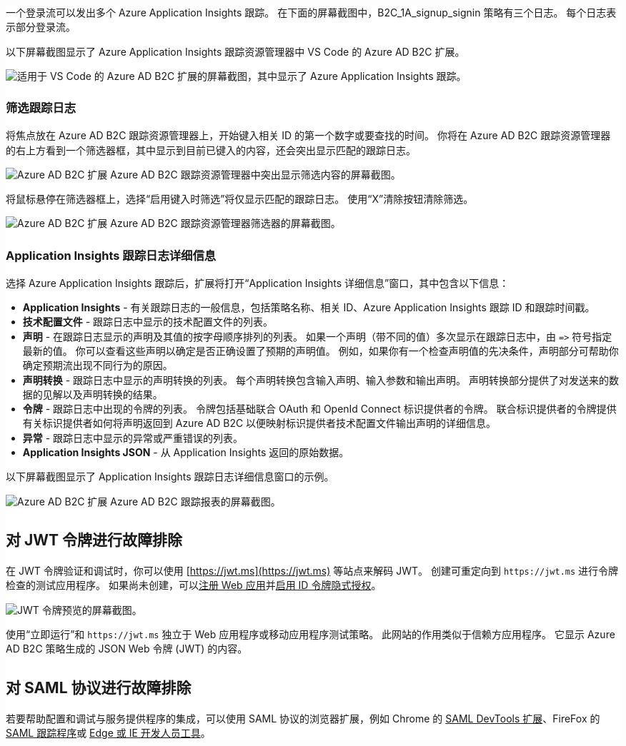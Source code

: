一个登录流可以发出多个 Azure Application Insights 跟踪。 在下面的屏幕截图中，B2C_1A_signup_signin 策略有三个日志。 每个日志表示部分登录流。

以下屏幕截图显示了 Azure Application Insights 跟踪资源管理器中 VS Code 的 Azure AD B2C 扩展。

![适用于 VS Code 的 Azure AD B2C 扩展的屏幕截图，其中显示了 Azure Application Insights 跟踪。](./media/troubleshoot-custom-policies/vscode-extension-application-insights-trace.png)

### <a name="filter-the-trace-log"></a>筛选跟踪日志

将焦点放在 Azure AD B2C 跟踪资源管理器上，开始键入相关 ID 的第一个数字或要查找的时间。 你将在 Azure AD B2C 跟踪资源管理器的右上方看到一个筛选器框，其中显示到目前已键入的内容，还会突出显示匹配的跟踪日志。  

![Azure AD B2C 扩展 Azure AD B2C 跟踪资源管理器中突出显示筛选内容的屏幕截图。](./media/troubleshoot-custom-policies/vscode-extension-application-insights-highlight.png)

将鼠标悬停在筛选器框上，选择“启用键入时筛选”将仅显示匹配的跟踪日志。 使用“X”清除按钮清除筛选。

![Azure AD B2C 扩展 Azure AD B2C 跟踪资源管理器筛选器的屏幕截图。](./media/troubleshoot-custom-policies/vscode-extension-application-insights-filter.png)

### <a name="application-insights-trace-log-details"></a>Application Insights 跟踪日志详细信息

选择 Azure Application Insights 跟踪后，扩展将打开“Application Insights 详细信息”窗口，其中包含以下信息：

- **Application Insights** - 有关跟踪日志的一般信息，包括策略名称、相关 ID、Azure Application Insights 跟踪 ID 和跟踪时间戳。
- **技术配置文件** - 跟踪日志中显示的技术配置文件的列表。
- **声明** - 在跟踪日志显示的声明及其值的按字母顺序排列的列表。 如果一个声明（带不同的值）多次显示在跟踪日志中，由 `=>` 符号指定最新的值。 你可以查看这些声明以确定是否正确设置了预期的声明值。 例如，如果你有一个检查声明值的先决条件，声明部分可帮助你确定预期流出现不同行为的原因。
- **声明转换** - 跟踪日志中显示的声明转换的列表。 每个声明转换包含输入声明、输入参数和输出声明。 声明转换部分提供了对发送来的数据的见解以及声明转换的结果。
- **令牌** - 跟踪日志中出现的令牌的列表。 令牌包括基础联合 OAuth 和 OpenId Connect 标识提供者的令牌。 联合标识提供者的令牌提供有关标识提供者如何将声明返回到 Azure AD B2C 以便映射标识提供者技术配置文件输出声明的详细信息。 
- **异常** - 跟踪日志中显示的异常或严重错误的列表。
- **Application Insights JSON** - 从 Application Insights 返回的原始数据。

以下屏幕截图显示了 Application Insights 跟踪日志详细信息窗口的示例。  

![Azure AD B2C 扩展 Azure AD B2C 跟踪报表的屏幕截图。](./media/troubleshoot-custom-policies/vscode-extension-application-insights-report.png)

## <a name="troubleshoot-jwt-tokens"></a>对 JWT 令牌进行故障排除

在 JWT 令牌验证和调试时，你可以使用 [https://jwt.ms](https://jwt.ms) 等站点来解码 JWT。 创建可重定向到 `https://jwt.ms` 进行令牌检查的测试应用程序。 如果尚未创建，可以[注册 Web 应用](tutorial-register-applications.md)并[启用 ID 令牌隐式授权](tutorial-register-applications.md#enable-id-token-implicit-grant)。 

![JWT 令牌预览的屏幕截图。](./media/troubleshoot-custom-policies/jwt-token-preview.png)

使用“立即运行”和 `https://jwt.ms` 独立于 Web 应用程序或移动应用程序测试策略。 此网站的作用类似于信赖方应用程序。 它显示 Azure AD B2C 策略生成的 JSON Web 令牌 (JWT) 的内容。

## <a name="troubleshoot-saml-protocol"></a>对 SAML 协议进行故障排除

若要帮助配置和调试与服务提供程序的集成，可以使用 SAML 协议的浏览器扩展，例如 Chrome 的 [SAML DevTools 扩展](https://chrome.google.com/webstore/detail/saml-devtools-extension/jndllhgbinhiiddokbeoeepbppdnhhio)、FireFox 的 [SAML 跟踪程序](https://addons.mozilla.org/es/firefox/addon/saml-tracer/)或 [Edge 或 IE 开发人员工具](https://techcommunity.microsoft.com/t5/microsoft-sharepoint-blog/gathering-a-saml-token-using-edge-or-ie-developer-tools/ba-p/320957)。
